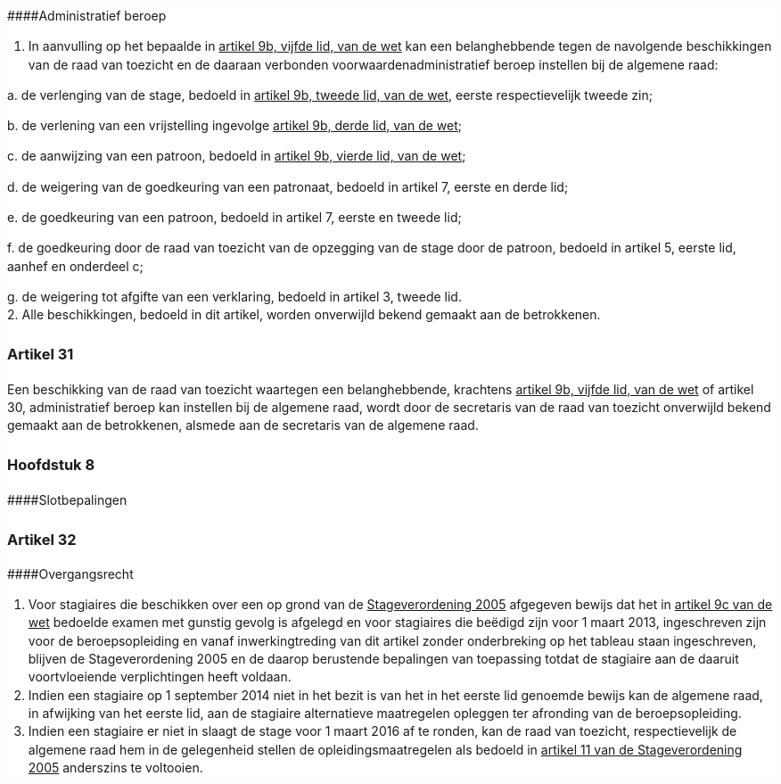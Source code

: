 ####Administratief beroep

1.  In aanvulling op het bepaalde in [artikel 9b, vijfde lid, van de wet](../../../../wet/advocatenwet/BWBR0002093/README.md) kan een belanghebbende tegen de navolgende beschikkingen van de raad van toezicht en de daaraan verbonden voorwaardenadministratief beroep instellen bij de algemene raad: 

a. de verlenging van de stage, bedoeld in [artikel 9b, tweede lid, van de wet](../../../../wet/advocatenwet/BWBR0002093/README.md), eerste respectievelijk tweede zin;  

b. de verlening van een vrijstelling ingevolge [artikel 9b, derde lid, van de wet](../../../../wet/advocatenwet/BWBR0002093/README.md);  

c. de aanwijzing van een patroon, bedoeld in [artikel 9b, vierde lid, van de wet](../../../../wet/advocatenwet/BWBR0002093/README.md);  

d. de weigering van de goedkeuring van een patronaat, bedoeld in artikel 7, eerste en derde lid;  

e. de goedkeuring van een patroon, bedoeld in artikel 7, eerste en tweede lid;  

f. de goedkeuring door de raad van toezicht van de opzegging van de stage door de patroon, bedoeld in artikel 5, eerste lid, aanhef en onderdeel c;  

g. de weigering tot afgifte van een verklaring, bedoeld in artikel 3, tweede lid.     
2.  Alle beschikkingen, bedoeld in dit artikel, worden onverwijld bekend gemaakt aan de betrokkenen.   

### Artikel  31  

Een beschikking van de raad van toezicht waartegen een belanghebbende, krachtens [artikel 9b, vijfde lid, van de wet](../../../../wet/advocatenwet/BWBR0002093/README.md) of artikel 30, administratief beroep kan instellen bij de algemene raad, wordt door de secretaris van de raad van toezicht onverwijld bekend gemaakt aan de betrokkenen, alsmede aan de secretaris van de algemene raad.  

### Hoofdstuk  8  

####Slotbepalingen

### Artikel  32  

####Overgangsrecht

1.  Voor stagiaires die beschikken over een op grond van de [Stageverordening 2005](../../../../pbo/stageverordening/1998/BWBR0013310/README.md) afgegeven bewijs dat het in [artikel 9c van de wet](../../../../wet/advocatenwet/BWBR0002093/README.md) bedoelde examen met gunstig gevolg is afgelegd en voor stagiaires die beëdigd zijn voor 1 maart 2013, ingeschreven zijn voor de beroepsopleiding en vanaf inwerkingtreding van dit artikel zonder onderbreking op het tableau staan ingeschreven, blijven de Stageverordening 2005 en de daarop berustende bepalingen van toepassing totdat de stagiaire aan de daaruit voortvloeiende verplichtingen heeft voldaan.   
2.  Indien een stagiaire op 1 september 2014 niet in het bezit is van het in het eerste lid genoemde bewijs kan de algemene raad, in afwijking van het eerste lid, aan de stagiaire alternatieve maatregelen opleggen ter afronding van de beroepsopleiding.   
3.  Indien een stagiaire er niet in slaagt de stage voor 1 maart 2016 af te ronden, kan de raad van toezicht, respectievelijk de algemene raad hem in de gelegenheid stellen de opleidingsmaatregelen als bedoeld in [artikel 11 van de Stageverordening 2005](../../../../pbo/stageverordening/1998/BWBR0013310/README.md) anderszins te voltooien.   
